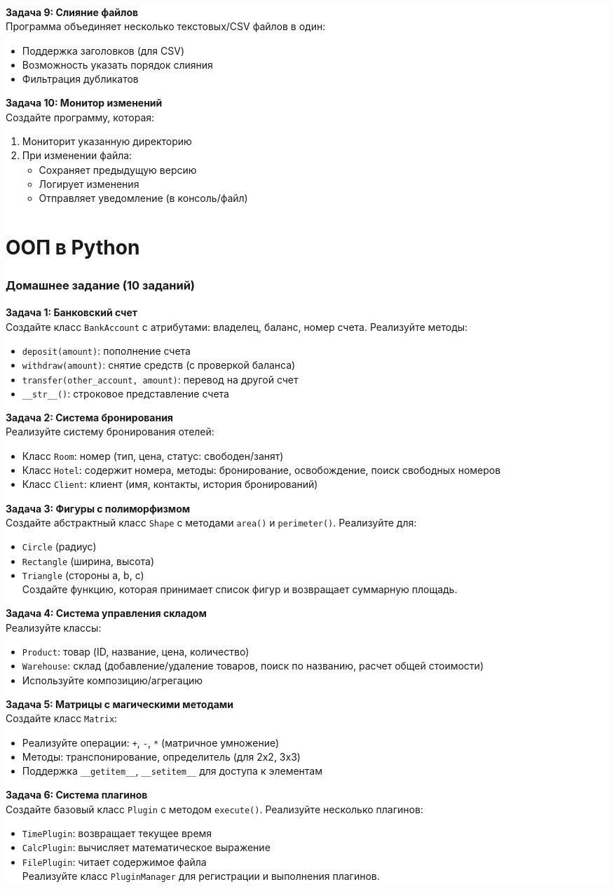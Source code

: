**Задача 9: Слияние файлов**  
Программа объединяет несколько текстовых/CSV файлов в один:  
- Поддержка заголовков (для CSV)  
- Возможность указать порядок слияния  
- Фильтрация дубликатов

**Задача 10: Монитор изменений**  
Создайте программу, которая:  
1. Мониторит указанную директорию  
2. При изменении файла:  
   - Сохраняет предыдущую версию  
   - Логирует изменения  
   - Отправляет уведомление (в консоль/файл)
# ООП в Python
### Домашнее задание (10 заданий)

**Задача 1: Банковский счет**  
Создайте класс `BankAccount` с атрибутами: владелец, баланс, номер счета. Реализуйте методы:  
- `deposit(amount)`: пополнение счета  
- `withdraw(amount)`: снятие средств (с проверкой баланса)  
- `transfer(other_account, amount)`: перевод на другой счет  
- `__str__()`: строковое представление счета  

**Задача 2: Система бронирования**  
Реализуйте систему бронирования отелей:  
- Класс `Room`: номер (тип, цена, статус: свободен/занят)  
- Класс `Hotel`: содержит номера, методы: бронирование, освобождение, поиск свободных номеров  
- Класс `Client`: клиент (имя, контакты, история бронирований)  

**Задача 3: Фигуры с полиморфизмом**  
Создайте абстрактный класс `Shape` с методами `area()` и `perimeter()`. Реализуйте для:  
- `Circle` (радиус)  
- `Rectangle` (ширина, высота)  
- `Triangle` (стороны a, b, c)  
Создайте функцию, которая принимает список фигур и возвращает суммарную площадь.

**Задача 4: Система управления складом**  
Реализуйте классы:  
- `Product`: товар (ID, название, цена, количество)  
- `Warehouse`: склад (добавление/удаление товаров, поиск по названию, расчет общей стоимости)  
- Используйте композицию/агрегацию  

**Задача 5: Матрицы с магическими методами**  
Создайте класс `Matrix`:  
- Реализуйте операции: `+`, `-`, `*` (матричное умножение)  
- Методы: транспонирование, определитель (для 2x2, 3x3)  
- Поддержка `__getitem__`, `__setitem__` для доступа к элементам  

**Задача 6: Система плагинов**  
Создайте базовый класс `Plugin` с методом `execute()`. Реализуйте несколько плагинов:  
- `TimePlugin`: возвращает текущее время  
- `CalcPlugin`: вычисляет математическое выражение  
- `FilePlugin`: читает содержимое файла  
Реализуйте класс `PluginManager` для регистрации и выполнения плагинов.
